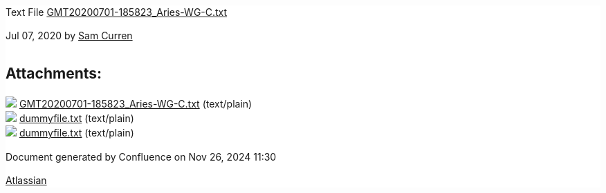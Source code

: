 Text File [GMT20200701-185823\_Aries-WG-C.txt](attachments/18487466/18513857.txt "Download")

Jul 07, 2020 by [Sam Curren](/wiki/people/557058:1ed5fd92-7e42-4cab-87b1-688e48bc02c2)

## Attachments:

![](images/icons/bullet_blue.gif) [GMT20200701-185823\_Aries-WG-C.txt](attachments/18487466/18513857.txt) (text/plain)  
![](images/icons/bullet_blue.gif) [dummyfile.txt](attachments/18487466/18513856.txt) (text/plain)  
![](images/icons/bullet_blue.gif) [dummyfile.txt](attachments/18487466/18513855.txt) (text/plain)

Document generated by Confluence on Nov 26, 2024 11:30

[Atlassian](http://www.atlassian.com/)
